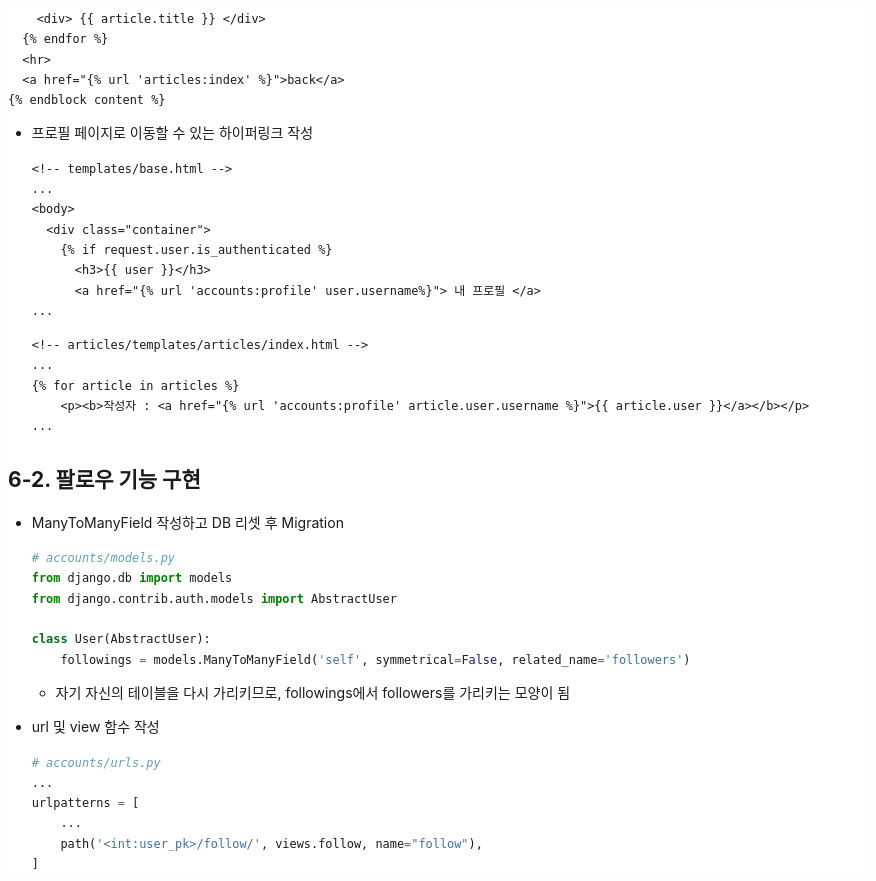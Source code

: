   ```django
      <div> {{ article.title }} </div>
    {% endfor %}
    <hr>
    <a href="{% url 'articles:index' %}">back</a>
  {% endblock content %}
  ```

- 프로필 페이지로 이동할 수 있는 하이퍼링크 작성

  ```django
  <!-- templates/base.html -->
  ...
  <body>
    <div class="container">
      {% if request.user.is_authenticated %}
        <h3>{{ user }}</h3>
        <a href="{% url 'accounts:profile' user.username%}"> 내 프로필 </a>
  ...
  ```

  ```django
  <!-- articles/templates/articles/index.html -->
  ...
  {% for article in articles %}
      <p><b>작성자 : <a href="{% url 'accounts:profile' article.user.username %}">{{ article.user }}</a></b></p>
  ...
  ```

## 6-2. 팔로우 기능 구현

- ManyToManyField 작성하고 DB 리셋 후 Migration

  ```python
  # accounts/models.py
  from django.db import models
  from django.contrib.auth.models import AbstractUser
  
  class User(AbstractUser):
      followings = models.ManyToManyField('self', symmetrical=False, related_name='followers')
  ```

  - 자기 자신의 테이블을 다시 가리키므로, followings에서 followers를 가리키는 모양이 됨

- url 및 view 함수 작성

  ```python
  # accounts/urls.py
  ...
  urlpatterns = [
      ...
      path('<int:user_pk>/follow/', views.follow, name="follow"),
  ]
  ```
